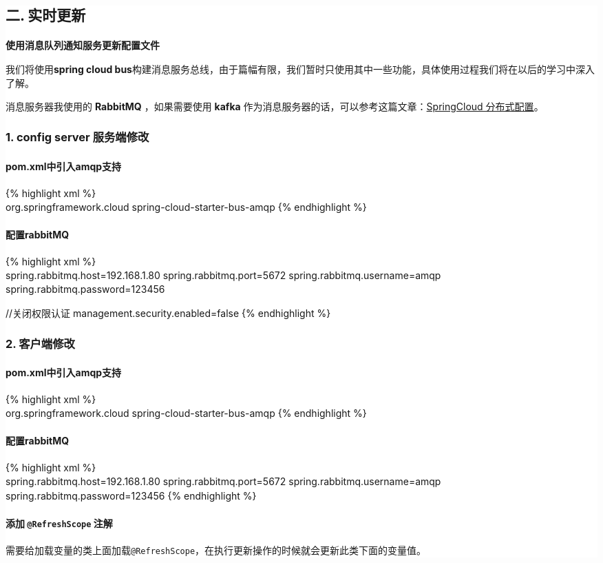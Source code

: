 ## 二. 实时更新  

**使用消息队列通知服务更新配置文件**

我们将使用**spring cloud bus**构建消息服务总线，由于篇幅有限，我们暂时只使用其中一些功能，具体使用过程我们将在以后的学习中深入了解。

消息服务器我使用的 **RabbitMQ** ，如果需要使用 **kafka** 作为消息服务器的话，可以参考这篇文章：[SpringCloud 分布式配置](http://blog.spring-cloud.io/blog/sc-config.html)。

### 1. config server 服务端修改

#### pom.xml中引入amqp支持
{% highlight xml %}  
<dependency>
    <groupId>org.springframework.cloud</groupId>
    <artifactId>spring-cloud-starter-bus-amqp</artifactId>
</dependency>
{% endhighlight %}

#### 配置rabbitMQ
{% highlight xml %}  
spring.rabbitmq.host=192.168.1.80
spring.rabbitmq.port=5672
spring.rabbitmq.username=amqp
spring.rabbitmq.password=123456

//关闭权限认证
management.security.enabled=false
{% endhighlight %}

### 2. 客户端修改

#### pom.xml中引入amqp支持
{% highlight xml %}  
<dependency>
    <groupId>org.springframework.cloud</groupId>
    <artifactId>spring-cloud-starter-bus-amqp</artifactId>
</dependency>
{% endhighlight %}

#### 配置rabbitMQ
{% highlight xml %}  
spring.rabbitmq.host=192.168.1.80
spring.rabbitmq.port=5672
spring.rabbitmq.username=amqp
spring.rabbitmq.password=123456
{% endhighlight %}

#### 添加 `@RefreshScope` 注解

需要给加载变量的类上面加载`@RefreshScope`，在执行更新操作的时候就会更新此类下面的变量值。
